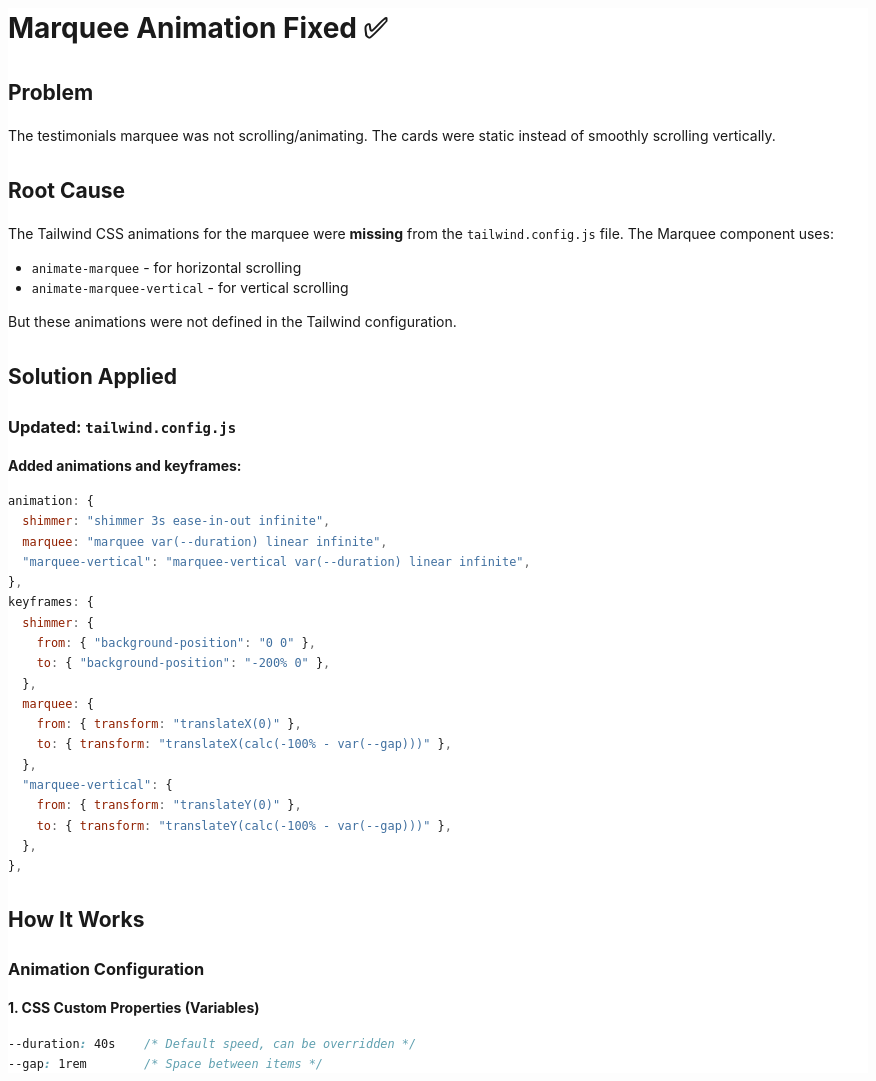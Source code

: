 # Marquee Animation Fixed ✅

## Problem
The testimonials marquee was not scrolling/animating. The cards were static instead of smoothly scrolling vertically.

## Root Cause
The Tailwind CSS animations for the marquee were **missing** from the `tailwind.config.js` file. The Marquee component uses:
- `animate-marquee` - for horizontal scrolling
- `animate-marquee-vertical` - for vertical scrolling

But these animations were not defined in the Tailwind configuration.

## Solution Applied

### Updated: `tailwind.config.js`

**Added animations and keyframes:**

```javascript
animation: {
  shimmer: "shimmer 3s ease-in-out infinite",
  marquee: "marquee var(--duration) linear infinite",
  "marquee-vertical": "marquee-vertical var(--duration) linear infinite",
},
keyframes: {
  shimmer: {
    from: { "background-position": "0 0" },
    to: { "background-position": "-200% 0" },
  },
  marquee: {
    from: { transform: "translateX(0)" },
    to: { transform: "translateX(calc(-100% - var(--gap)))" },
  },
  "marquee-vertical": {
    from: { transform: "translateY(0)" },
    to: { transform: "translateY(calc(-100% - var(--gap)))" },
  },
},
```

## How It Works

### Animation Configuration

**1. CSS Custom Properties (Variables)**
```css
--duration: 40s    /* Default speed, can be overridden */
--gap: 1rem        /* Space between items */
```
